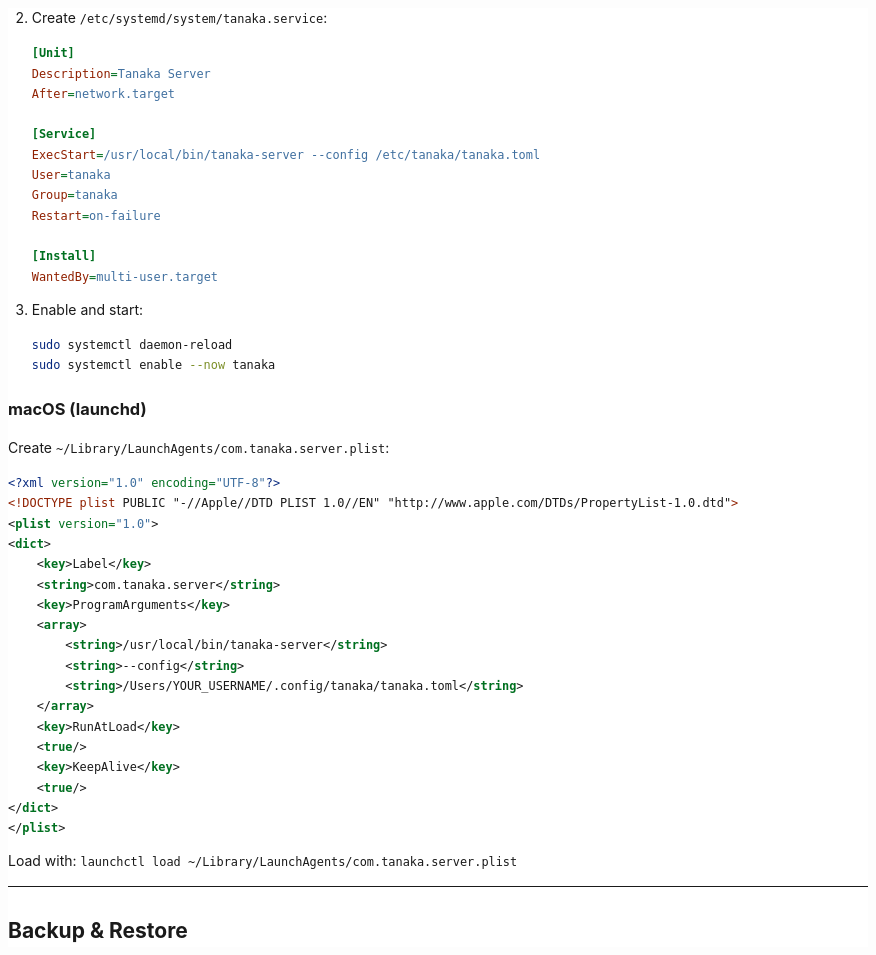 2. Create `/etc/systemd/system/tanaka.service`:
   ```ini
   [Unit]
   Description=Tanaka Server
   After=network.target

   [Service]
   ExecStart=/usr/local/bin/tanaka-server --config /etc/tanaka/tanaka.toml
   User=tanaka
   Group=tanaka
   Restart=on-failure

   [Install]
   WantedBy=multi-user.target
   ```

3. Enable and start:
   ```bash
   sudo systemctl daemon-reload
   sudo systemctl enable --now tanaka
   ```

### macOS (launchd)

Create `~/Library/LaunchAgents/com.tanaka.server.plist`:

```xml
<?xml version="1.0" encoding="UTF-8"?>
<!DOCTYPE plist PUBLIC "-//Apple//DTD PLIST 1.0//EN" "http://www.apple.com/DTDs/PropertyList-1.0.dtd">
<plist version="1.0">
<dict>
    <key>Label</key>
    <string>com.tanaka.server</string>
    <key>ProgramArguments</key>
    <array>
        <string>/usr/local/bin/tanaka-server</string>
        <string>--config</string>
        <string>/Users/YOUR_USERNAME/.config/tanaka/tanaka.toml</string>
    </array>
    <key>RunAtLoad</key>
    <true/>
    <key>KeepAlive</key>
    <true/>
</dict>
</plist>
```

Load with: `launchctl load ~/Library/LaunchAgents/com.tanaka.server.plist`

---

## Backup & Restore
